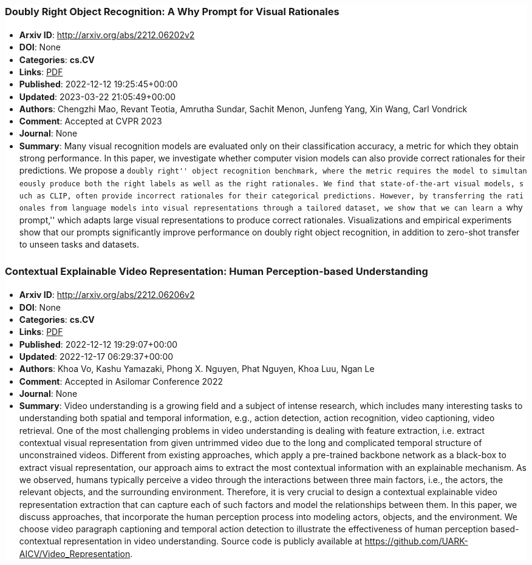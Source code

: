 

### Doubly Right Object Recognition: A Why Prompt for Visual Rationales
- **Arxiv ID**: http://arxiv.org/abs/2212.06202v2
- **DOI**: None
- **Categories**: **cs.CV**
- **Links**: [PDF](http://arxiv.org/pdf/2212.06202v2)
- **Published**: 2022-12-12 19:25:45+00:00
- **Updated**: 2023-03-22 21:05:49+00:00
- **Authors**: Chengzhi Mao, Revant Teotia, Amrutha Sundar, Sachit Menon, Junfeng Yang, Xin Wang, Carl Vondrick
- **Comment**: Accepted at CVPR 2023
- **Journal**: None
- **Summary**: Many visual recognition models are evaluated only on their classification accuracy, a metric for which they obtain strong performance. In this paper, we investigate whether computer vision models can also provide correct rationales for their predictions. We propose a ``doubly right'' object recognition benchmark, where the metric requires the model to simultaneously produce both the right labels as well as the right rationales. We find that state-of-the-art visual models, such as CLIP, often provide incorrect rationales for their categorical predictions. However, by transferring the rationales from language models into visual representations through a tailored dataset, we show that we can learn a ``why prompt,'' which adapts large visual representations to produce correct rationales. Visualizations and empirical experiments show that our prompts significantly improve performance on doubly right object recognition, in addition to zero-shot transfer to unseen tasks and datasets.



### Contextual Explainable Video Representation: Human Perception-based Understanding
- **Arxiv ID**: http://arxiv.org/abs/2212.06206v2
- **DOI**: None
- **Categories**: **cs.CV**
- **Links**: [PDF](http://arxiv.org/pdf/2212.06206v2)
- **Published**: 2022-12-12 19:29:07+00:00
- **Updated**: 2022-12-17 06:29:37+00:00
- **Authors**: Khoa Vo, Kashu Yamazaki, Phong X. Nguyen, Phat Nguyen, Khoa Luu, Ngan Le
- **Comment**: Accepted in Asilomar Conference 2022
- **Journal**: None
- **Summary**: Video understanding is a growing field and a subject of intense research, which includes many interesting tasks to understanding both spatial and temporal information, e.g., action detection, action recognition, video captioning, video retrieval. One of the most challenging problems in video understanding is dealing with feature extraction, i.e. extract contextual visual representation from given untrimmed video due to the long and complicated temporal structure of unconstrained videos. Different from existing approaches, which apply a pre-trained backbone network as a black-box to extract visual representation, our approach aims to extract the most contextual information with an explainable mechanism. As we observed, humans typically perceive a video through the interactions between three main factors, i.e., the actors, the relevant objects, and the surrounding environment. Therefore, it is very crucial to design a contextual explainable video representation extraction that can capture each of such factors and model the relationships between them. In this paper, we discuss approaches, that incorporate the human perception process into modeling actors, objects, and the environment. We choose video paragraph captioning and temporal action detection to illustrate the effectiveness of human perception based-contextual representation in video understanding. Source code is publicly available at https://github.com/UARK-AICV/Video_Representation.
